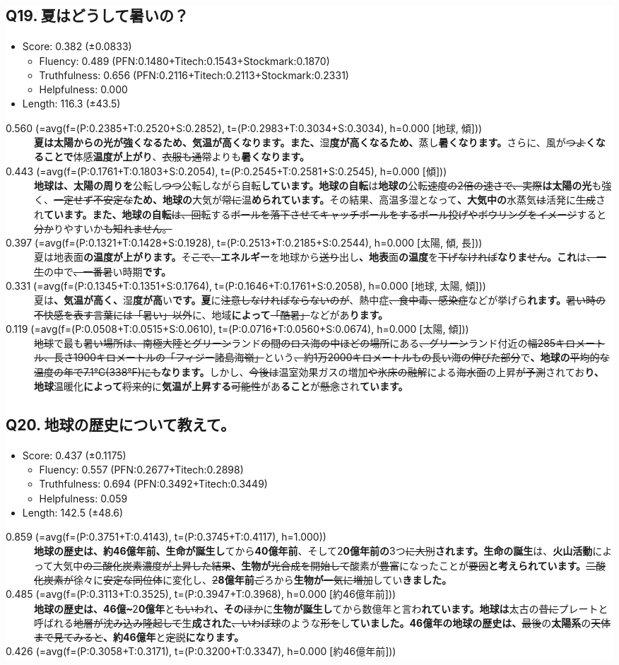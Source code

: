 ## <a name="Q19"></a>Q19. 夏はどうして暑いの？

- Score: 0.382 (±0.0833)
  - Fluency: 0.489 (PFN:0.1480+Titech:0.1543+Stockmark:0.1870)
  - Truthfulness: 0.656 (PFN:0.2116+Titech:0.2113+Stockmark:0.2331)
  - Helpfulness: 0.000
- Length: 116.3 (±43.5)

<dl>
<dt>0.560 (=avg(f=(P:0.2385+T:0.2520+S:0.2852), t=(P:0.2983+T:0.3034+S:0.3034), h=0.000 [地球, 傾]))</dt>
<dd><b>夏は太陽からの光が強くなるため、気温が高くなります。また、</b>湿<b>度が高くなるため、</b>蒸し<b>暑くなります。</b>さらに、風が<s>つよ</s><b>くなることで</b>体感<b>温度が上がり</b>、<s>衣服も通常</s>よりも<b>暑くなります。</b></dd>
<dt>0.443 (=avg(f=(P:0.1761+T:0.1803+S:0.2054), t=(P:0.2545+T:0.2581+S:0.2545), h=0.000 [傾]))</dt>
<dd><b>地球は、太陽の周りを</b>公転し<s>つつ</s>公転しながら自転<b>しています。地球の自転</b>は<b>地球の</b>公転<s>速度の2倍の速さで、実際</s><b>は太陽の光</b>も強く、<s>一定せず不安定な</s><b>ため、地球の</b>大気が<s>常に</s>温<b>められています。</b>その結果、高温多湿となって<b>、大気中の</b>水蒸気<s>は</s>活発に<s>生成</s>され<b>ています。また、地球の自転</b><s>は、回</s>転する<s>ボールを落下させてキャッチボールをするボール投げやボウリングをイメージ</s>すると<s>分か</s>りやすいか<s>も知れません。</s></dd>
<dt>0.397 (=avg(f=(P:0.1321+T:0.1428+S:0.1928), t=(P:0.2513+T:0.2185+S:0.2544), h=0.000 [太陽, 傾, 長]))</dt>
<dd>夏は地表面<b>の温度が上がります。</b>そ<s>こで、</s><b>エネルギー</b>を地球から<s>送り</s>出し<b>、地表</b>面<b>の温度</b>を<s>下げなければ</s><b>なりま</b><s>せん</s><b>。これ</b>は<s>、一生</s>の中で<s>、一番暑</s>い時期<b>です。</b></dd>
<dt>0.331 (=avg(f=(P:0.1345+T:0.1351+S:0.1764), t=(P:0.1646+T:0.1761+S:0.2058), h=0.000 [地球, 太陽, 傾]))</dt>
<dd>夏は<b>、気温が高く、</b>湿<b>度が高</b>い<b>です。夏</b>に<s>注意しなければならないのが</s>、熱中症<s>、食中毒、感染症</s>などが挙げら<b>れます。</b><s>暑い時の不快感を表す言葉には「暑い」以外</s>に、地域<b>によって</b><s>「酷暑」</s>などがあ<b>ります。</b></dd>
<dt>0.119 (=avg(f=(P:0.0508+T:0.0515+S:0.0610), t=(P:0.0716+T:0.0560+S:0.0674), h=0.000 [太陽, 傾]))</dt>
<dd><s>地球</s>で最も<s>暑い場所は、南極大陸とグリーン</s>ランド<s>の間のロス海の中ほどの場所</s>にある<s>、グリーン</s>ランド付近の<s>幅285キロメートル、長さ1900キロメートルの「フィジー諸島海嶺」</s>という<s>、約1万2000キロメートルもの長い海の伸びた部分</s>で<b>、地球の</b><s>平均的な温度の年で7&#46;1°C&#40;338°F&#41;にも</s><b>なります。</b>しかし、<s>今後は</s>温室効果ガスの増加<s>や氷床の融解</s>による<s>海水面</s>の上昇<s>が予測</s>されてお<b>り、地球</b>温暖化<b>によって</b><s>将来的</s>に<b>気温が上昇する</b><s>可能性</s>があ<b>ること</b>が<s>懸念</s>され<b>ています。</b></dd>
</dl>

## <a name="Q20"></a>Q20. 地球の歴史について教えて。

- Score: 0.437 (±0.1175)
  - Fluency: 0.557 (PFN:0.2677+Titech:0.2898)
  - Truthfulness: 0.694 (PFN:0.3492+Titech:0.3449)
  - Helpfulness: 0.059
- Length: 142.5 (±48.6)

<dl>
<dt>0.859 (=avg(f=(P:0.3751+T:0.4143), t=(P:0.3745+T:0.4117), h=1.000))</dt>
<dd><b>地球の歴史は、約46億年前、生命が誕生し</b>てから<b>40億年前</b>、そして2<b>0億年前の</b>3つ<s>に大別</s><b>されます。生命の誕生</b>は、<b>火山活動</b>によって大気中<s>の二酸化炭素濃度が上昇した結果</s><b>、生物が</b><s>光合成を開始して</s>酸素が<s>豊富</s>になったことが<s>要因</s><b>と考えられています。</b><s>二酸化炭素が</s>徐々に<s>安定な同位体</s>に変化し、<s>2</s><b>8億年前</b><s>ご</s>ろから<b>生物が</b><s>一気に増加</s>してい<b>きました。</b></dd>
<dt>0.485 (=avg(f=(P:0.3113+T:0.3525), t=(P:0.3947+T:0.3968), h=0.000 [約46億年前]))</dt>
<dd><b>地球の歴史は、46億</b><s>~</s>2<b>0億年</b>と<s>もいわ</s>れ<b>、その</b><s>ほか</s>に<b>生物が誕生し</b>てから数億年と言わ<b>れています。地球は</b>太古の<s>昔に</s>プレートと呼ばれる<s>地層が沈み込み隆起して</s>生<b>成された</b><s>、いわば球</s>のような<s>形を</s>し<b>ていました。46億年の地球の歴史は、</b><s>最後</s>の<b>太陽系</b>の<s>天体まで見てみると</s><b>、約46億年</b>と<s>定説</s><b>になります。</b></dd>
<dt>0.426 (=avg(f=(P:0.3058+T:0.3171), t=(P:0.3200+T:0.3347), h=0.000 [約46億年前]))</dt>
